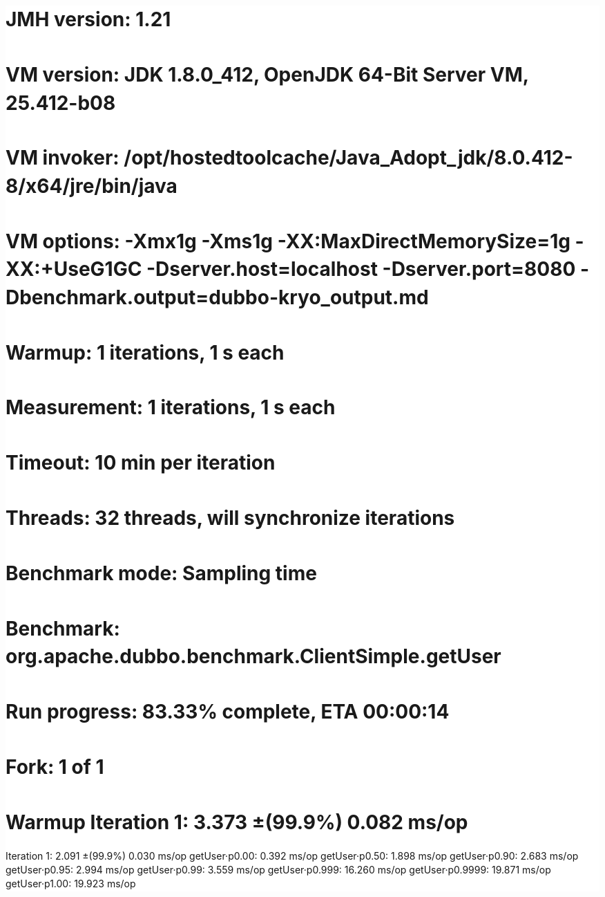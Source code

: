 
# JMH version: 1.21
# VM version: JDK 1.8.0_412, OpenJDK 64-Bit Server VM, 25.412-b08
# VM invoker: /opt/hostedtoolcache/Java_Adopt_jdk/8.0.412-8/x64/jre/bin/java
# VM options: -Xmx1g -Xms1g -XX:MaxDirectMemorySize=1g -XX:+UseG1GC -Dserver.host=localhost -Dserver.port=8080 -Dbenchmark.output=dubbo-kryo_output.md
# Warmup: 1 iterations, 1 s each
# Measurement: 1 iterations, 1 s each
# Timeout: 10 min per iteration
# Threads: 32 threads, will synchronize iterations
# Benchmark mode: Sampling time
# Benchmark: org.apache.dubbo.benchmark.ClientSimple.getUser

# Run progress: 83.33% complete, ETA 00:00:14
# Fork: 1 of 1
# Warmup Iteration   1: 3.373 ±(99.9%) 0.082 ms/op
Iteration   1: 2.091 ±(99.9%) 0.030 ms/op
                 getUser·p0.00:   0.392 ms/op
                 getUser·p0.50:   1.898 ms/op
                 getUser·p0.90:   2.683 ms/op
                 getUser·p0.95:   2.994 ms/op
                 getUser·p0.99:   3.559 ms/op
                 getUser·p0.999:  16.260 ms/op
                 getUser·p0.9999: 19.871 ms/op
                 getUser·p1.00:   19.923 ms/op


